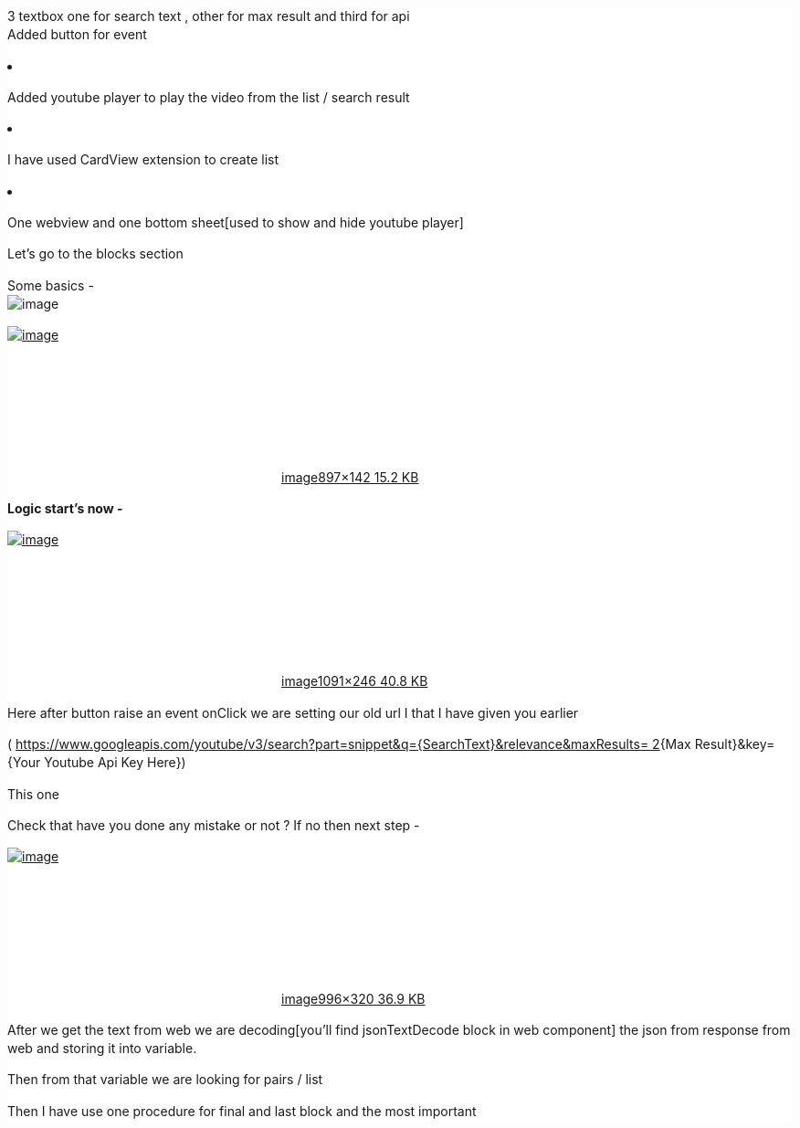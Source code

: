 <p>3 textbox one for search text , other for max result and third for api<br>
Added button for event</p>
</li>
<li>
<p>Added youtube player to play the video from the list / search result</p>
</li>
<li>
<p>I have used CardView extension to create list</p>
</li>
<li>
<p>One webview and one bottom sheet[used to show and hide youtube player]</p>
</li>
</ul>
<p>Let’s go to the blocks section</p>
<p>Some basics -<br>
<img src="https://community.niotron.com/uploads/default/original/2X/c/c73a4ecf6215425181b2dfa82d4f2440172382e0.png" alt="image" data-base62-sha1="sqrWjJ7hBmlwVjwHHLpdoIhYi1G" style="aspect-ratio: 466 / 255;" loading="lazy" width="466" height="255"><br>
</p><div class="lightbox-wrapper"><a class="lightbox" href="https://community.niotron.com/uploads/default/original/2X/6/63a1ed54baec3b2c307611cd615b237af1638811.png" data-download-href="https://community.niotron.com/uploads/default/63a1ed54baec3b2c307611cd615b237af1638811" title="image"><img src="https://community.niotron.com/uploads/default/optimized/2X/6/63a1ed54baec3b2c307611cd615b237af1638811_2_690x109.png" alt="image" data-base62-sha1="edoccerVWspdBeKU3CCYZhVjiQp" srcset="https://community.niotron.com/uploads/default/optimized/2X/6/63a1ed54baec3b2c307611cd615b237af1638811_2_690x109.png, https://community.niotron.com/uploads/default/original/2X/6/63a1ed54baec3b2c307611cd615b237af1638811.png 1.5x, https://community.niotron.com/uploads/default/original/2X/6/63a1ed54baec3b2c307611cd615b237af1638811.png 2x" data-dominant-color="555153" style="aspect-ratio: 690 / 109;" loading="lazy" width="690" height="109"><div class="meta">
<svg class="fa d-icon d-icon-far-image svg-icon" aria-hidden="true"><use href="#far-image"></use></svg><span class="filename">image</span><span class="informations">897×142 15.2 KB</span><svg class="fa d-icon d-icon-discourse-expand svg-icon" aria-hidden="true"><use href="#discourse-expand"></use></svg>
</div></a></div><p></p>
<p><strong>Logic start’s now -</strong></p>
<p></p><div class="lightbox-wrapper"><a class="lightbox" href="https://community.niotron.com/uploads/default/original/2X/3/3cb83296f910f65fd4aa77762af69de48fc9568b.png" data-download-href="https://community.niotron.com/uploads/default/3cb83296f910f65fd4aa77762af69de48fc9568b" title="image"><img src="https://community.niotron.com/uploads/default/optimized/2X/3/3cb83296f910f65fd4aa77762af69de48fc9568b_2_690x155.png" alt="image" data-base62-sha1="8F9hXZkSVmYo1RXWjt0JH3B9IJd" srcset="https://community.niotron.com/uploads/default/optimized/2X/3/3cb83296f910f65fd4aa77762af69de48fc9568b_2_690x155.png, https://community.niotron.com/uploads/default/optimized/2X/3/3cb83296f910f65fd4aa77762af69de48fc9568b_2_1035x232.png 1.5x, https://community.niotron.com/uploads/default/original/2X/3/3cb83296f910f65fd4aa77762af69de48fc9568b.png 2x" data-dominant-color="454D3F" style="aspect-ratio: 690 / 155;" loading="lazy" width="690" height="155"><div class="meta">
<svg class="fa d-icon d-icon-far-image svg-icon" aria-hidden="true"><use href="#far-image"></use></svg><span class="filename">image</span><span class="informations">1091×246 40.8 KB</span><svg class="fa d-icon d-icon-discourse-expand svg-icon" aria-hidden="true"><use href="#discourse-expand"></use></svg>
</div></a></div><p></p>
<p>Here after button raise an event onClick we are setting our old url I that I have given you earlier</p>
<p>( <a href="https://www.googleapis.com/youtube/v3/search?part=snippet&amp;q=%7BSearchText%7D&amp;relevance&amp;maxResults=" rel="noopener nofollow ugc">https://www.googleapis.com/youtube/v3/search?part=snippet&amp;q={SearchText}&amp;relevance&amp;maxResults= <span class="badge badge-notification clicks" title="2 clicks">2</span></a>{Max Result}&amp;key={Your Youtube Api Key Here})</p>
<p>This one</p>
<p>Check that have you done any mistake or not ? If no then next step -</p>
<p></p><div class="lightbox-wrapper"><a class="lightbox" href="https://community.niotron.com/uploads/default/original/2X/4/4c895313fa57e5a95ee7bf4943b1ef0663cfb549.png" data-download-href="https://community.niotron.com/uploads/default/4c895313fa57e5a95ee7bf4943b1ef0663cfb549" title="image"><img src="https://community.niotron.com/uploads/default/optimized/2X/4/4c895313fa57e5a95ee7bf4943b1ef0663cfb549_2_690x221.png" alt="image" data-base62-sha1="aV4vg6m90GNU2JeubEsZ65OS4uB" srcset="https://community.niotron.com/uploads/default/optimized/2X/4/4c895313fa57e5a95ee7bf4943b1ef0663cfb549_2_690x221.png, https://community.niotron.com/uploads/default/original/2X/4/4c895313fa57e5a95ee7bf4943b1ef0663cfb549.png 1.5x, https://community.niotron.com/uploads/default/original/2X/4/4c895313fa57e5a95ee7bf4943b1ef0663cfb549.png 2x" data-dominant-color="8B5B4F" style="aspect-ratio: 690 / 221;" loading="lazy" width="690" height="221"><div class="meta">
<svg class="fa d-icon d-icon-far-image svg-icon" aria-hidden="true"><use href="#far-image"></use></svg><span class="filename">image</span><span class="informations">996×320 36.9 KB</span><svg class="fa d-icon d-icon-discourse-expand svg-icon" aria-hidden="true"><use href="#discourse-expand"></use></svg>
</div></a></div><p></p>
<p>After we get the text from web we are decoding[you’ll find jsonTextDecode block in web component] the json from response from web and storing it into variable.</p>
<p>Then from that variable we are looking for pairs / list</p>
<p>Then I have use one procedure for final and last block and the most important</p>